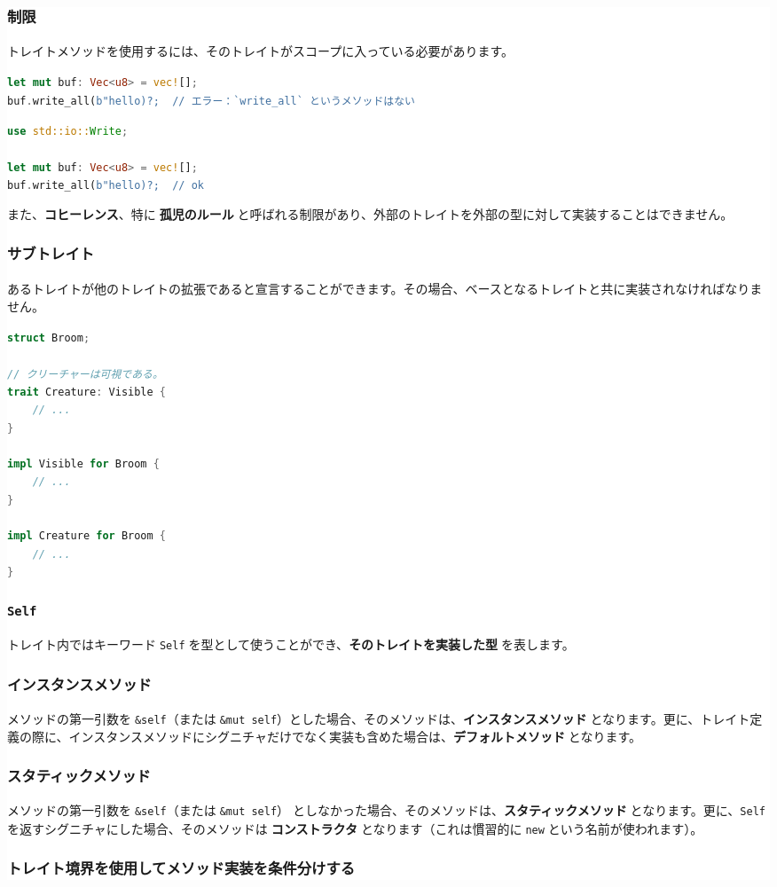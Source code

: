 ### 制限

トレイトメソッドを使用するには、そのトレイトがスコープに入っている必要があります。

```rust title="エラー例：トレイトがスコープに入っていないことが原因"
let mut buf: Vec<u8> = vec![];
buf.write_all(b"hello)?;  // エラー：`write_all` というメソッドはない
```

```rust title="OK 例：トレイトがスコープに入っている" {1}
use std::io::Write;

let mut buf: Vec<u8> = vec![];
buf.write_all(b"hello)?;  // ok
```

また、**コヒーレンス**、特に **孤児のルール** と呼ばれる制限があり、外部のトレイトを外部の型に対して実装することはできません。

### サブトレイト

あるトレイトが他のトレイトの拡張であると宣言することができます。その場合、ベースとなるトレイトと共に実装されなければなりません。

```rust title="例：Visible のサブトレイト Creature の定義と実装"
struct Broom;

// クリーチャーは可視である。
trait Creature: Visible {
    // ...
}

impl Visible for Broom {
    // ...
}

impl Creature for Broom {
    // ...
}
```

### `Self`

トレイト内ではキーワード `Self` を型として使うことができ、**そのトレイトを実装した型** を表します。

### インスタンスメソッド

メソッドの第一引数を `&self`（または `&mut self`）とした場合、そのメソッドは、**インスタンスメソッド** となります。更に、トレイト定義の際に、インスタンスメソッドにシグニチャだけでなく実装も含めた場合は、**デフォルトメソッド** となります。

### スタティックメソッド

メソッドの第一引数を `&self`（または `&mut self`） としなかった場合、そのメソッドは、**スタティックメソッド** となります。更に、`Self` を返すシグニチャにした場合、そのメソッドは **コンストラクタ** となります（これは慣習的に `new` という名前が使われます）。

### トレイト境界を使用してメソッド実装を条件分けする
